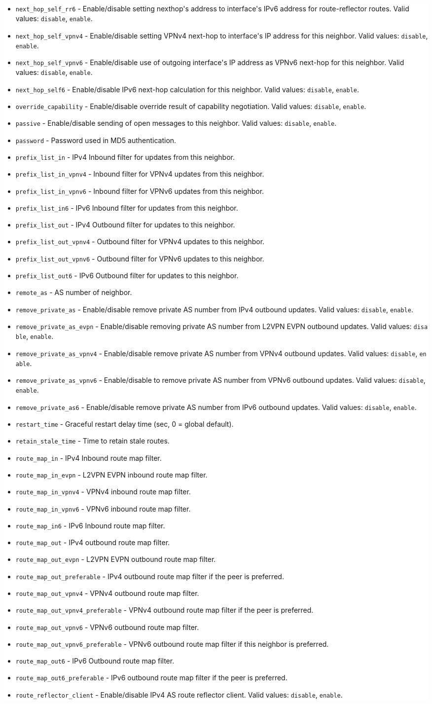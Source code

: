 * `next_hop_self_rr6` - Enable/disable setting nexthop's address to interface's IPv6 address for route-reflector routes. Valid values: `disable`, `enable`.

* `next_hop_self_vpnv4` - Enable/disable setting VPNv4 next-hop to interface's IP address for this neighbor. Valid values: `disable`, `enable`.

* `next_hop_self_vpnv6` - Enable/disable use of outgoing interface's IP address as VPNv6 next-hop for this neighbor. Valid values: `disable`, `enable`.

* `next_hop_self6` - Enable/disable IPv6 next-hop calculation for this neighbor. Valid values: `disable`, `enable`.

* `override_capability` - Enable/disable override result of capability negotiation. Valid values: `disable`, `enable`.

* `passive` - Enable/disable sending of open messages to this neighbor. Valid values: `disable`, `enable`.

* `password` - Password used in MD5 authentication.
* `prefix_list_in` - IPv4 Inbound filter for updates from this neighbor.
* `prefix_list_in_vpnv4` - Inbound filter for VPNv4 updates from this neighbor.
* `prefix_list_in_vpnv6` - Inbound filter for VPNv6 updates from this neighbor.
* `prefix_list_in6` - IPv6 Inbound filter for updates from this neighbor.
* `prefix_list_out` - IPv4 Outbound filter for updates to this neighbor.
* `prefix_list_out_vpnv4` - Outbound filter for VPNv4 updates to this neighbor.
* `prefix_list_out_vpnv6` - Outbound filter for VPNv6 updates to this neighbor.
* `prefix_list_out6` - IPv6 Outbound filter for updates to this neighbor.
* `remote_as` - AS number of neighbor.
* `remove_private_as` - Enable/disable remove private AS number from IPv4 outbound updates. Valid values: `disable`, `enable`.

* `remove_private_as_evpn` - Enable/disable removing private AS number from L2VPN EVPN outbound updates. Valid values: `disable`, `enable`.

* `remove_private_as_vpnv4` - Enable/disable remove private AS number from VPNv4 outbound updates. Valid values: `disable`, `enable`.

* `remove_private_as_vpnv6` - Enable/disable to remove private AS number from VPNv6 outbound updates. Valid values: `disable`, `enable`.

* `remove_private_as6` - Enable/disable remove private AS number from IPv6 outbound updates. Valid values: `disable`, `enable`.

* `restart_time` - Graceful restart delay time (sec, 0 = global default).
* `retain_stale_time` - Time to retain stale routes.
* `route_map_in` - IPv4 Inbound route map filter.
* `route_map_in_evpn` - L2VPN EVPN inbound route map filter.
* `route_map_in_vpnv4` - VPNv4 inbound route map filter.
* `route_map_in_vpnv6` - VPNv6 inbound route map filter.
* `route_map_in6` - IPv6 Inbound route map filter.
* `route_map_out` - IPv4 outbound route map filter.
* `route_map_out_evpn` - L2VPN EVPN outbound route map filter.
* `route_map_out_preferable` - IPv4 outbound route map filter if the peer is preferred.
* `route_map_out_vpnv4` - VPNv4 outbound route map filter.
* `route_map_out_vpnv4_preferable` - VPNv4 outbound route map filter if the peer is preferred.
* `route_map_out_vpnv6` - VPNv6 outbound route map filter.
* `route_map_out_vpnv6_preferable` - VPNv6 outbound route map filter if this neighbor is preferred.
* `route_map_out6` - IPv6 Outbound route map filter.
* `route_map_out6_preferable` - IPv6 outbound route map filter if the peer is preferred.
* `route_reflector_client` - Enable/disable IPv4 AS route reflector client. Valid values: `disable`, `enable`.
